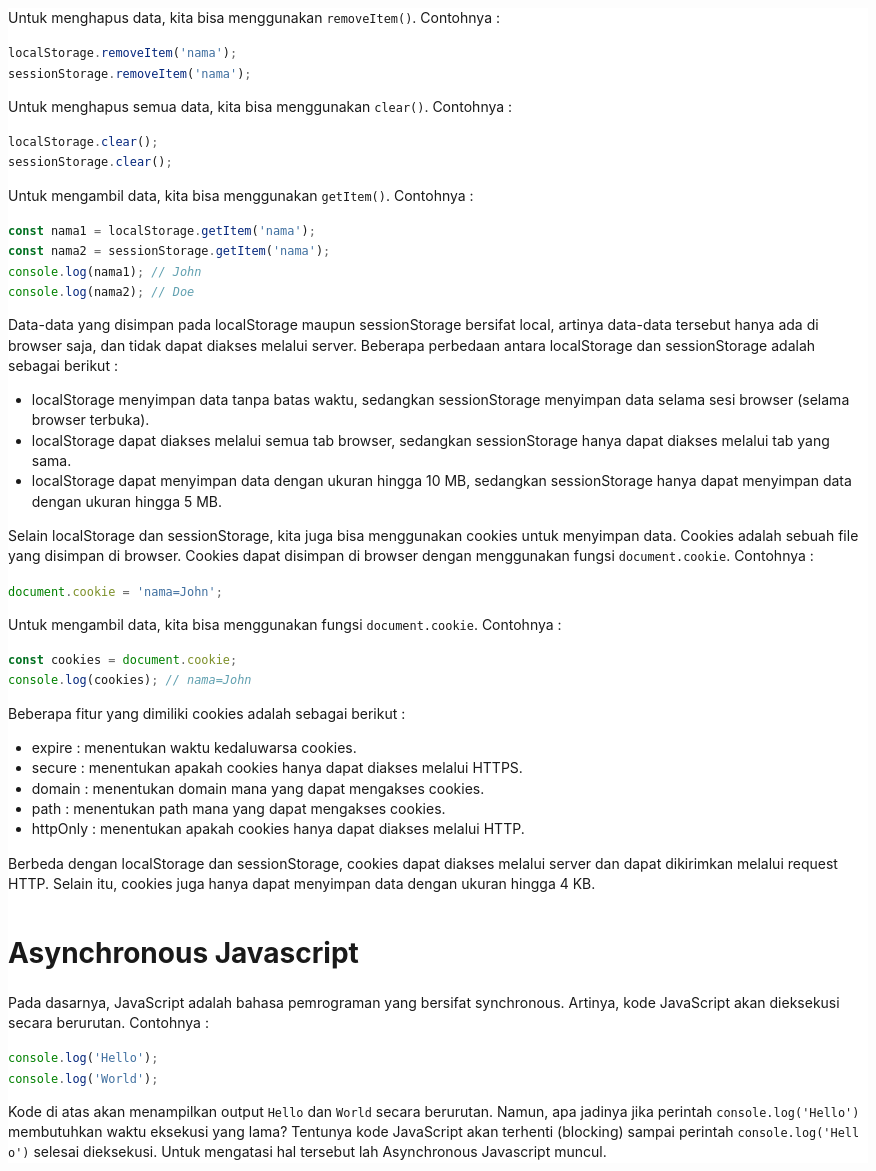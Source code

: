 Untuk menghapus data, kita bisa menggunakan `removeItem()`. Contohnya :
```javascript
localStorage.removeItem('nama');
sessionStorage.removeItem('nama');
```
Untuk menghapus semua data, kita bisa menggunakan `clear()`. Contohnya :
```javascript
localStorage.clear();
sessionStorage.clear();
```
Untuk mengambil data, kita bisa menggunakan `getItem()`. Contohnya :
```javascript
const nama1 = localStorage.getItem('nama');
const nama2 = sessionStorage.getItem('nama');
console.log(nama1); // John
console.log(nama2); // Doe
```
Data-data yang disimpan pada localStorage maupun sessionStorage bersifat local, artinya data-data tersebut hanya ada di browser saja, dan tidak dapat diakses melalui server. Beberapa perbedaan antara localStorage dan sessionStorage adalah sebagai berikut :
- localStorage menyimpan data tanpa batas waktu, sedangkan sessionStorage menyimpan data selama sesi browser (selama browser terbuka).
- localStorage dapat diakses melalui semua tab browser, sedangkan sessionStorage hanya dapat diakses melalui tab yang sama.
- localStorage dapat menyimpan data dengan ukuran hingga 10 MB, sedangkan sessionStorage hanya dapat menyimpan data dengan ukuran hingga 5 MB.

Selain localStorage dan sessionStorage, kita juga bisa menggunakan cookies untuk menyimpan data. Cookies adalah sebuah file yang disimpan di browser. Cookies dapat disimpan di browser dengan menggunakan fungsi `document.cookie`. Contohnya :

```javascript
document.cookie = 'nama=John';
```
Untuk mengambil data, kita bisa menggunakan fungsi `document.cookie`. Contohnya :

```javascript
const cookies = document.cookie;
console.log(cookies); // nama=John
```
Beberapa fitur yang dimiliki cookies adalah sebagai berikut :
- expire : menentukan waktu kedaluwarsa cookies.
- secure : menentukan apakah cookies hanya dapat diakses melalui HTTPS.
- domain : menentukan domain mana yang dapat mengakses cookies.
- path : menentukan path mana yang dapat mengakses cookies.
- httpOnly : menentukan apakah cookies hanya dapat diakses melalui HTTP.

Berbeda dengan localStorage dan sessionStorage, cookies dapat diakses melalui server dan dapat dikirimkan melalui request HTTP. Selain itu, cookies juga hanya dapat menyimpan data dengan ukuran hingga 4 KB.

# Asynchronous Javascript
Pada dasarnya, JavaScript adalah bahasa pemrograman yang bersifat synchronous. Artinya, kode JavaScript akan dieksekusi secara berurutan. Contohnya :
```javascript
console.log('Hello');
console.log('World');
```
Kode di atas akan menampilkan output `Hello` dan `World` secara berurutan. Namun, apa jadinya jika perintah `console.log('Hello')` membutuhkan waktu eksekusi yang lama? Tentunya kode JavaScript akan terhenti (blocking) sampai perintah `console.log('Hello')` selesai dieksekusi. Untuk mengatasi hal tersebut lah Asynchronous Javascript muncul.  
